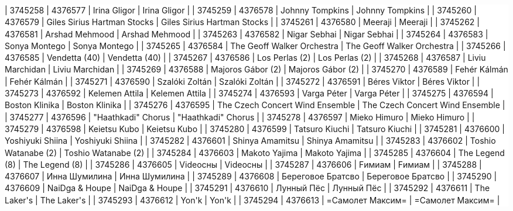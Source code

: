 | 3745258 | 4376577 | Irina Gligor | Irina Gligor |
| 3745259 | 4376578 | Johnny Tompkins | Johnny Tompkins |
| 3745260 | 4376579 | Giles Sirius Hartman Stocks | Giles Sirius Hartman Stocks |
| 3745261 | 4376580 | Meeraji | Meeraji |
| 3745262 | 4376581 | Arshad Mehmood | Arshad Mehmood |
| 3745263 | 4376582 | Nigar Sebhai | Nigar Sebhai |
| 3745264 | 4376583 | Sonya Montego | Sonya Montego |
| 3745265 | 4376584 | The Geoff Walker Orchestra | The Geoff Walker Orchestra |
| 3745266 | 4376585 | Vendetta (40) | Vendetta (40) |
| 3745267 | 4376586 | Los Perlas (2) | Los Perlas (2) |
| 3745268 | 4376587 | Liviu Marchidan | Liviu Marchidan |
| 3745269 | 4376588 | Majoros Gábor (2) | Majoros Gábor (2) |
| 3745270 | 4376589 | Fehér Kálmán | Fehér Kálmán |
| 3745271 | 4376590 | Szalóki Zoltán | Szalóki Zoltán |
| 3745272 | 4376591 | Béres Viktor | Béres Viktor |
| 3745273 | 4376592 | Kelemen Attila | Kelemen Attila |
| 3745274 | 4376593 | Varga Péter | Varga Péter |
| 3745275 | 4376594 | Boston Klinika | Boston Klinika |
| 3745276 | 4376595 | The Czech Concert Wind Ensemble | The Czech Concert Wind Ensemble |
| 3745277 | 4376596 | "Haathkadi" Chorus | "Haathkadi" Chorus |
| 3745278 | 4376597 | Mieko Himuro | Mieko Himuro |
| 3745279 | 4376598 | Keietsu Kubo | Keietsu Kubo |
| 3745280 | 4376599 | Tatsuro Kiuchi | Tatsuro Kiuchi |
| 3745281 | 4376600 | Yoshiyuki Shiina | Yoshiyuki Shiina |
| 3745282 | 4376601 | Shinya Amamitsu | Shinya Amamitsu |
| 3745283 | 4376602 | Toshio Watanabe (2) | Toshio Watanabe (2) |
| 3745284 | 4376603 | Makoto Yajima | Makoto Yajima |
| 3745285 | 4376604 | The Legend (8) | The Legend (8) |
| 3745286 | 4376605 | Videoсны | Videoсны |
| 3745287 | 4376606 | Fимиам | Fимиам |
| 3745288 | 4376607 | Инна Шумилина | Инна Шумилина |
| 3745289 | 4376608 | Береговое Братсво | Береговое Братсво |
| 3745290 | 4376609 | NaiDga & Houpe | NaiDga & Houpe |
| 3745291 | 4376610 | Лунный Пёс | Лунный Пёс |
| 3745292 | 4376611 | The Laker's | The Laker's |
| 3745293 | 4376612 | Yon'k | Yon'k |
| 3745294 | 4376613 | =Самолет Максим= | =Самолет Максим= |